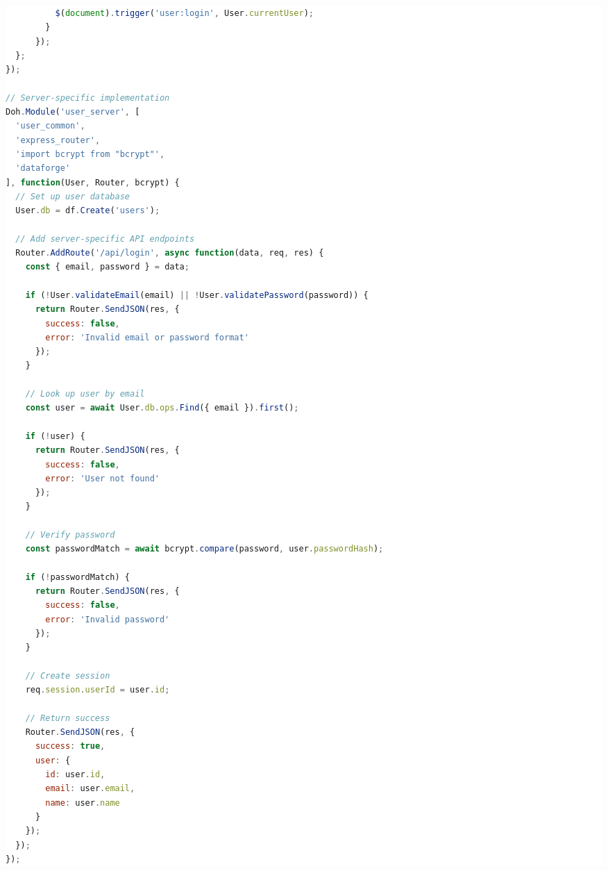 ```javascript
          $(document).trigger('user:login', User.currentUser);
        }
      });
  };
});

// Server-specific implementation
Doh.Module('user_server', [
  'user_common',
  'express_router',
  'import bcrypt from "bcrypt"',
  'dataforge'
], function(User, Router, bcrypt) {
  // Set up user database
  User.db = df.Create('users');
  
  // Add server-specific API endpoints
  Router.AddRoute('/api/login', async function(data, req, res) {
    const { email, password } = data;
    
    if (!User.validateEmail(email) || !User.validatePassword(password)) {
      return Router.SendJSON(res, { 
        success: false, 
        error: 'Invalid email or password format' 
      });
    }
    
    // Look up user by email
    const user = await User.db.ops.Find({ email }).first();
    
    if (!user) {
      return Router.SendJSON(res, { 
        success: false, 
        error: 'User not found' 
      });
    }
    
    // Verify password
    const passwordMatch = await bcrypt.compare(password, user.passwordHash);
    
    if (!passwordMatch) {
      return Router.SendJSON(res, { 
        success: false, 
        error: 'Invalid password' 
      });
    }
    
    // Create session
    req.session.userId = user.id;
    
    // Return success
    Router.SendJSON(res, { 
      success: true, 
      user: {
        id: user.id,
        email: user.email,
        name: user.name
      }
    });
  });
});
```
